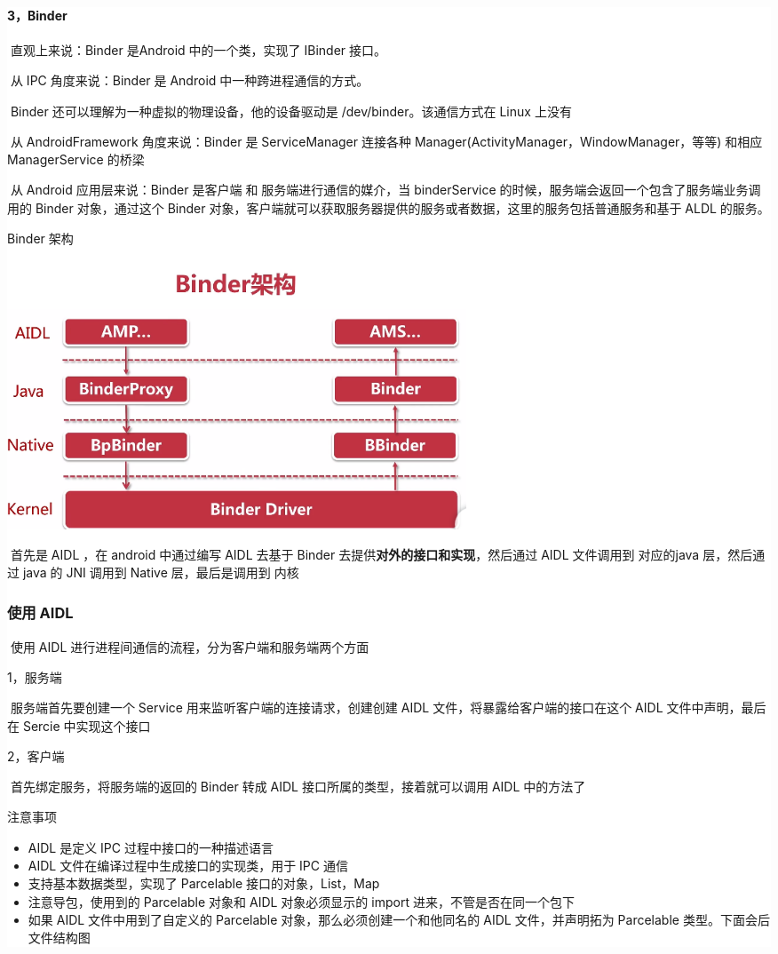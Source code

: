 #### 3，Binder

​			直观上来说：Binder 是Android 中的一个类，实现了 IBinder 接口。

​			从 IPC 角度来说：Binder 是 Android 中一种跨进程通信的方式。

​			Binder 还可以理解为一种虚拟的物理设备，他的设备驱动是 /dev/binder。该通信方式在 Linux 上没有

​			从 AndroidFramework 角度来说：Binder 是 ServiceManager 连接各种 Manager(ActivityManager，WindowManager，等等) 和相应 ManagerService 的桥梁

​			从 Android 应用层来说：Binder 是客户端 和 服务端进行通信的媒介，当 binderService 的时候，服务端会返回一个包含了服务端业务调用的 Binder 对象，通过这个 Binder 对象，客户端就可以获取服务器提供的服务或者数据，这里的服务包括普通服务和基于 ALDL 的服务。

Binder 架构

​	<img src="IPC.assets/image-20200407133628641.png" alt="image-20200407133628641" style="zoom: 80%;" />

​	首先是 AIDL ，在 android 中通过编写 AIDL 去基于 Binder 去提供**对外的接口和实现**，然后通过 AIDL 文件调用到 对应的java 层，然后通过 java 的 JNI 调用到 Native 层，最后是调用到 内核

### 使用 AIDL

​	使用 AIDL 进行进程间通信的流程，分为客户端和服务端两个方面

1，服务端

​	服务端首先要创建一个 Service 用来监听客户端的连接请求，创建创建 AIDL 文件，将暴露给客户端的接口在这个 AIDL 文件中声明，最后在 Sercie 中实现这个接口

2，客户端

​	首先绑定服务，将服务端的返回的 Binder 转成 AIDL 接口所属的类型，接着就可以调用 AIDL 中的方法了

注意事项

- AIDL 是定义 IPC 过程中接口的一种描述语言
- AIDL 文件在编译过程中生成接口的实现类，用于 IPC 通信
- 支持基本数据类型，实现了 Parcelable 接口的对象，List，Map
- 注意导包，使用到的 Parcelable 对象和 AIDL 对象必须显示的 import 进来，不管是否在同一个包下
- 如果 AIDL 文件中用到了自定义的 Parcelable 对象，那么必须创建一个和他同名的 AIDL 文件，并声明拓为 Parcelable 类型。下面会后文件结构图
